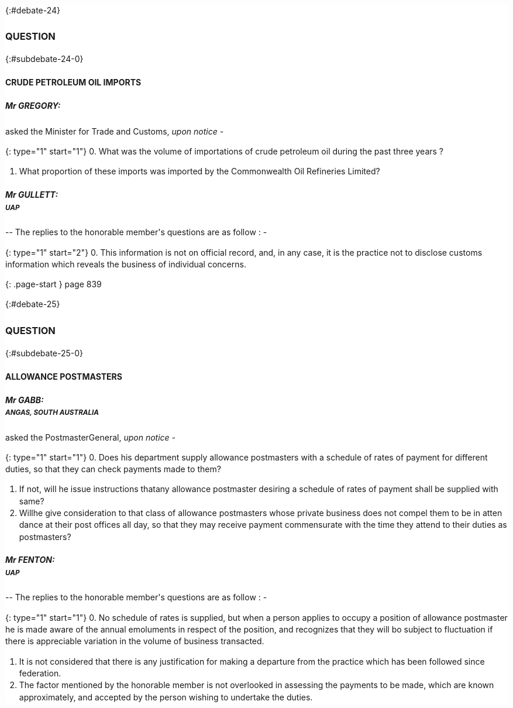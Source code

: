 {:#debate-24}
### QUESTION

{:#subdebate-24-0}
#### CRUDE PETROLEUM OIL IMPORTS

##### Mr GREGORY:

asked the Minister for Trade and Customs,  *upon notice -* 

{: type="1" start="1"}
0. What was the volume of importations of crude petroleum oil during the past three years ? 
1. What proportion of these imports was imported by the Commonwealth Oil Refineries Limited? 

##### Mr GULLETT:<br><small class="text-muted">UAP</small>

-- The replies to the honorable member's questions are as follow :  - 


<graphic href="133331193203095_8_0.jpg"></graphic>


{: type="1" start="2"}
0. This information is not on official record, and, in any case, it is the practice not to disclose customs information which reveals the business of individual concerns. 

{: .page-start }
page 839

{:#debate-25}
### QUESTION

{:#subdebate-25-0}
#### ALLOWANCE POSTMASTERS

##### Mr GABB:<br><small class="text-muted">ANGAS, SOUTH AUSTRALIA</small>

asked the PostmasterGeneral,  *upon notice -* 

{: type="1" start="1"}
0. Does his department supply allowance postmasters with a schedule of rates of payment for different duties, so that they can check payments made to them? 
1. If not, will he issue instructions thatany allowance postmaster desiring a schedule of rates of payment shall be supplied with same? 
2. Willhe give consideration to that class of allowance postmasters whose private business does not compel them to be in atten dance at their post offices all day, so that they may receive payment commensurate with the time they attend to their duties as postmasters? 

##### Mr FENTON:<br><small class="text-muted">UAP</small>

-- The replies to the honorable member's questions are as follow :  - 

{: type="1" start="1"}
0. No schedule of rates is supplied, but when a person applies to occupy a position of allowance postmaster he is made aware of the annual emoluments in respect of the position, and recognizes that they will bo subject to fluctuation if there is appreciable variation in the volume of business transacted. 
1. It is not considered that there is any justification for making a departure from the practice which has been followed since federation. 
2. The factor mentioned by the honorable member is not overlooked in assessing the payments to be made, which are known approximately, and accepted by the person wishing to undertake the duties. 
